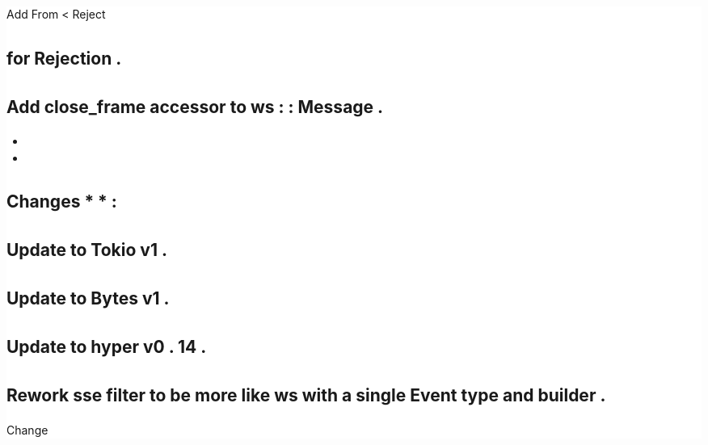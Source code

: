 Add
From
<
Reject
>
for
Rejection
.
-
Add
close_frame
accessor
to
ws
:
:
Message
.
-
*
*
Changes
*
*
:
-
Update
to
Tokio
v1
.
-
Update
to
Bytes
v1
.
-
Update
to
hyper
v0
.
14
.
-
Rework
sse
filter
to
be
more
like
ws
with
a
single
Event
type
and
builder
.
-
Change